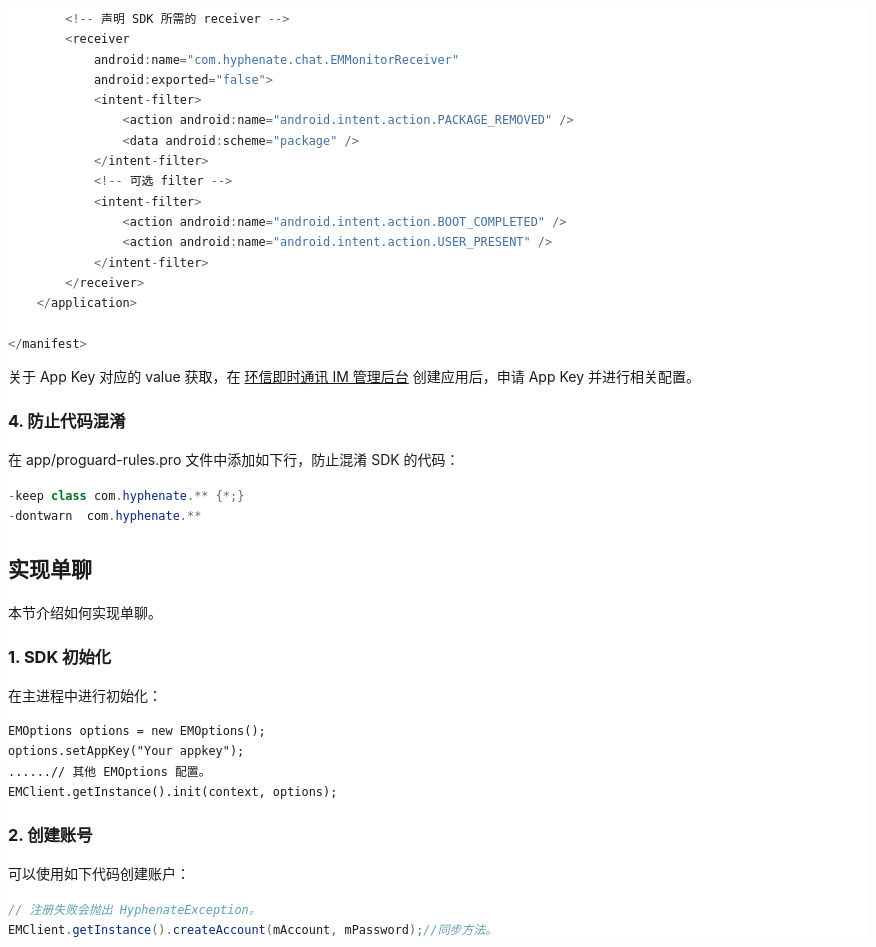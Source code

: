 ```java
        <!-- 声明 SDK 所需的 receiver -->
        <receiver
            android:name="com.hyphenate.chat.EMMonitorReceiver"
            android:exported="false">
            <intent-filter>
                <action android:name="android.intent.action.PACKAGE_REMOVED" />
                <data android:scheme="package" />
            </intent-filter>
            <!-- 可选 filter -->
            <intent-filter>
                <action android:name="android.intent.action.BOOT_COMPLETED" />
                <action android:name="android.intent.action.USER_PRESENT" />
            </intent-filter>
        </receiver>
    </application>

</manifest>
```

关于 App Key 对应的 value 获取，在 [环信即时通讯 IM 管理后台](https://console.easemob.com/user/login) 创建应用后，申请 App Key 并进行相关配置。

### 4. 防止代码混淆

在 app/proguard-rules.pro 文件中添加如下行，防止混淆 SDK 的代码：

```java
-keep class com.hyphenate.** {*;}
-dontwarn  com.hyphenate.**
```

## 实现单聊

本节介绍如何实现单聊。

### 1. SDK 初始化

在主进程中进行初始化：

```
EMOptions options = new EMOptions();
options.setAppKey("Your appkey");
......// 其他 EMOptions 配置。
EMClient.getInstance().init(context, options);
```

### 2. 创建账号

可以使用如下代码创建账户：

```java
// 注册失败会抛出 HyphenateException。
EMClient.getInstance().createAccount(mAccount, mPassword);//同步方法。
```

